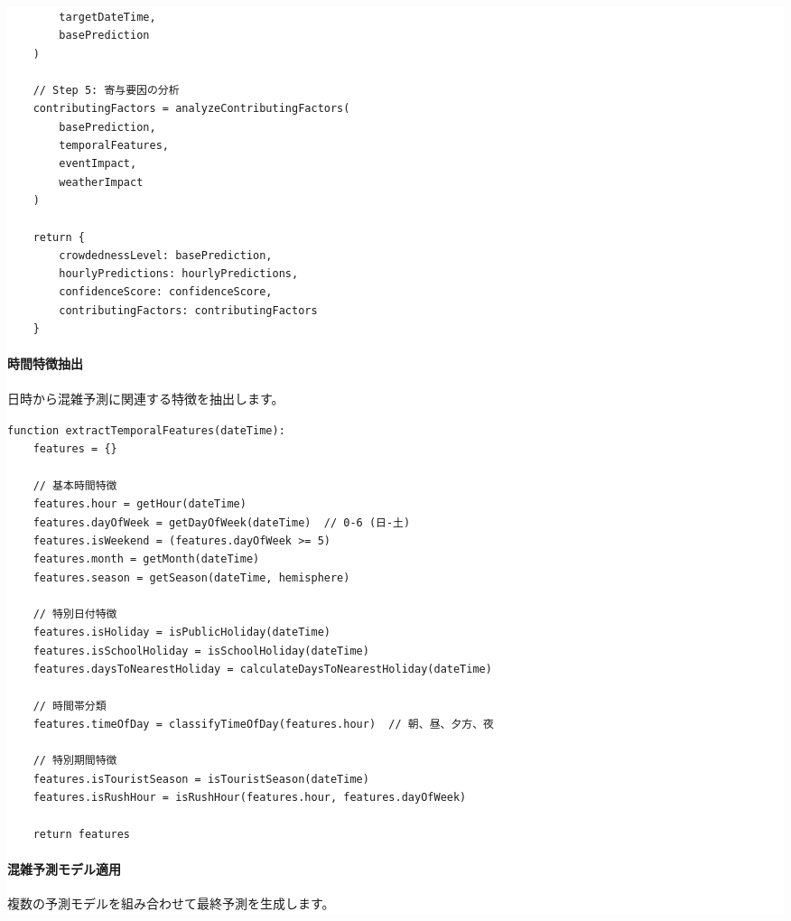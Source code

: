 ```pseudocode
        targetDateTime,
        basePrediction
    )
    
    // Step 5: 寄与要因の分析
    contributingFactors = analyzeContributingFactors(
        basePrediction,
        temporalFeatures,
        eventImpact,
        weatherImpact
    )
    
    return {
        crowdednessLevel: basePrediction,
        hourlyPredictions: hourlyPredictions,
        confidenceScore: confidenceScore,
        contributingFactors: contributingFactors
    }
```

#### 時間特徴抽出
日時から混雑予測に関連する特徴を抽出します。

```pseudocode
function extractTemporalFeatures(dateTime):
    features = {}
    
    // 基本時間特徴
    features.hour = getHour(dateTime)
    features.dayOfWeek = getDayOfWeek(dateTime)  // 0-6 (日-土)
    features.isWeekend = (features.dayOfWeek >= 5)
    features.month = getMonth(dateTime)
    features.season = getSeason(dateTime, hemisphere)
    
    // 特別日付特徴
    features.isHoliday = isPublicHoliday(dateTime)
    features.isSchoolHoliday = isSchoolHoliday(dateTime)
    features.daysToNearestHoliday = calculateDaysToNearestHoliday(dateTime)
    
    // 時間帯分類
    features.timeOfDay = classifyTimeOfDay(features.hour)  // 朝、昼、夕方、夜
    
    // 特別期間特徴
    features.isTouristSeason = isTouristSeason(dateTime)
    features.isRushHour = isRushHour(features.hour, features.dayOfWeek)
    
    return features
```

#### 混雑予測モデル適用
複数の予測モデルを組み合わせて最終予測を生成します。
